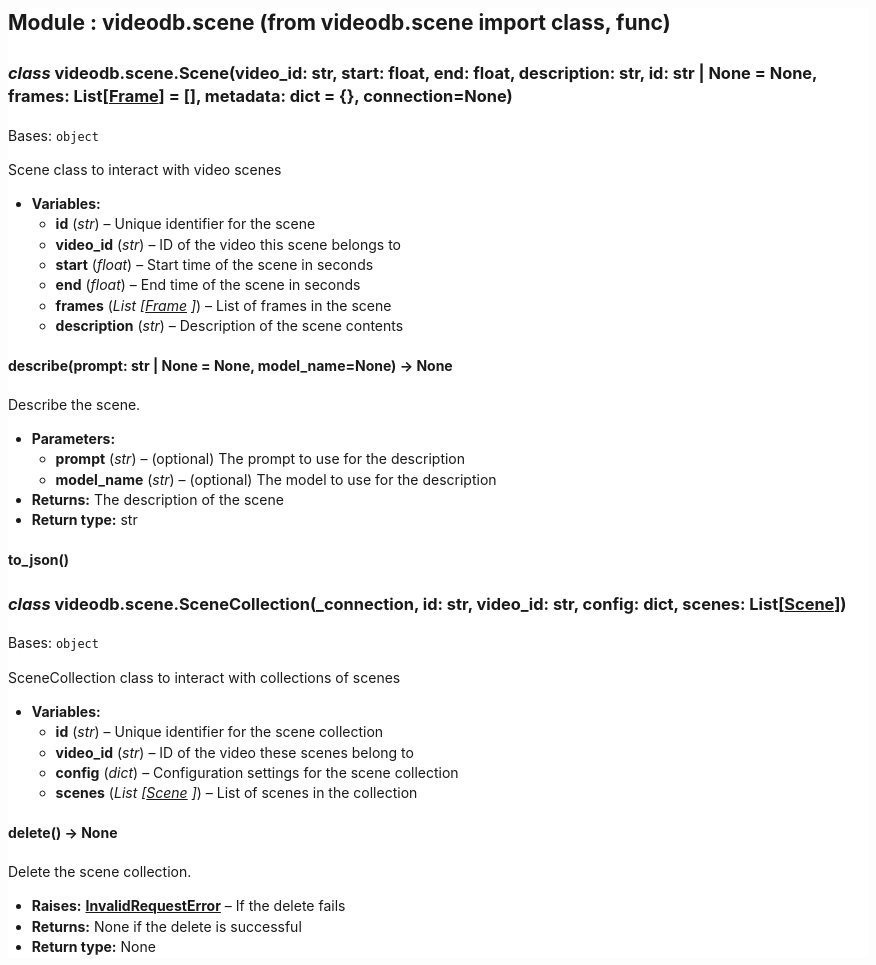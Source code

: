 ## Module : videodb.scene (from videodb.scene import class, func)

### *class* videodb.scene.Scene(video_id: str, start: float, end: float, description: str, id: str | None = None, frames: List[[Frame](#videodb.image.Frame)] = [], metadata: dict = {}, connection=None)

Bases: `object`

Scene class to interact with video scenes

* **Variables:**
  * **id** (*str*) – Unique identifier for the scene
  * **video_id** (*str*) – ID of the video this scene belongs to
  * **start** (*float*) – Start time of the scene in seconds
  * **end** (*float*) – End time of the scene in seconds
  * **frames** (*List* *[*[*Frame*](#videodb.image.Frame) *]*) – List of frames in the scene
  * **description** (*str*) – Description of the scene contents

#### describe(prompt: str | None = None, model_name=None) → None

Describe the scene.

* **Parameters:**
  * **prompt** (*str*) – (optional) The prompt to use for the description
  * **model_name** (*str*) – (optional) The model to use for the description
* **Returns:**
  The description of the scene
* **Return type:**
  str

#### to_json()

### *class* videodb.scene.SceneCollection(\_connection, id: str, video_id: str, config: dict, scenes: List[[Scene](#videodb.scene.Scene)])

Bases: `object`

SceneCollection class to interact with collections of scenes

* **Variables:**
  * **id** (*str*) – Unique identifier for the scene collection
  * **video_id** (*str*) – ID of the video these scenes belong to
  * **config** (*dict*) – Configuration settings for the scene collection
  * **scenes** (*List* *[*[*Scene*](#videodb.scene.Scene) *]*) – List of scenes in the collection

#### delete() → None

Delete the scene collection.

* **Raises:**
  [**InvalidRequestError**](#videodb.InvalidRequestError) – If the delete fails
* **Returns:**
  None if the delete is successful
* **Return type:**
  None
